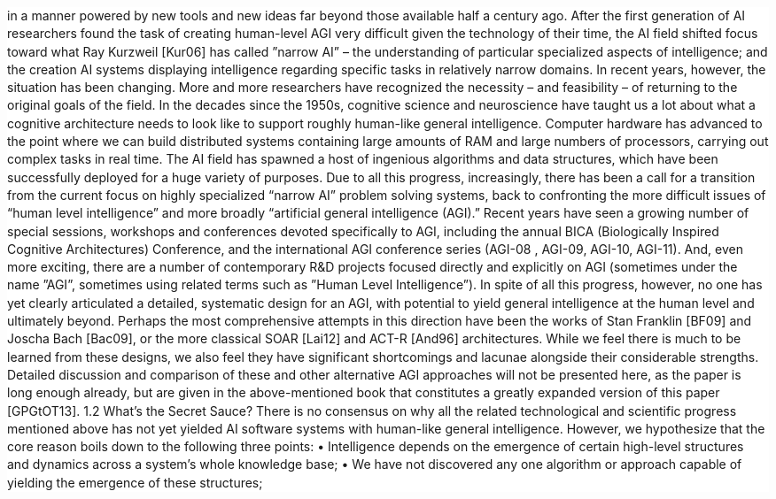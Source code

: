 in a manner powered by new tools and new ideas far beyond those available half a century ago.
After the first generation of AI researchers found the task of creating human-level AGI very difficult
given the technology of their time, the AI field shifted focus toward what Ray Kurzweil [Kur06] has called
”narrow AI” – the understanding of particular specialized aspects of intelligence; and the creation AI systems
displaying intelligence regarding specific tasks in relatively narrow domains. In recent years, however, the
situation has been changing. More and more researchers have recognized the necessity – and feasibility – of
returning to the original goals of the field.
In the decades since the 1950s, cognitive science and neuroscience have taught us a lot about what
a cognitive architecture needs to look like to support roughly human-like general intelligence. Computer
hardware has advanced to the point where we can build distributed systems containing large amounts of
RAM and large numbers of processors, carrying out complex tasks in real time. The AI field has spawned a
host of ingenious algorithms and data structures, which have been successfully deployed for a huge variety
of purposes.
Due to all this progress, increasingly, there has been a call for a transition from the current focus on highly
specialized “narrow AI” problem solving systems, back to confronting the more difficult issues of “human
level intelligence” and more broadly “artificial general intelligence (AGI).” Recent years have seen a growing
number of special sessions, workshops and conferences devoted specifically to AGI, including the annual
BICA (Biologically Inspired Cognitive Architectures) Conference, and the international AGI conference
series (AGI-08 , AGI-09, AGI-10, AGI-11). And, even more exciting, there are a number of contemporary
R&D projects focused directly and explicitly on AGI (sometimes under the name ”AGI”, sometimes using
related terms such as ”Human Level Intelligence”).
In spite of all this progress, however, no one has yet clearly articulated a detailed, systematic design for
an AGI, with potential to yield general intelligence at the human level and ultimately beyond. Perhaps the
most comprehensive attempts in this direction have been the works of Stan Franklin [BF09] and Joscha Bach
[Bac09], or the more classical SOAR [Lai12] and ACT-R [And96] architectures. While we feel there is much
to be learned from these designs, we also feel they have significant shortcomings and lacunae alongside their
considerable strengths. Detailed discussion and comparison of these and other alternative AGI approaches
will not be presented here, as the paper is long enough already, but are given in the above-mentioned book
that constitutes a greatly expanded version of this paper [GPGtOT13].
1.2
What’s the Secret Sauce?
There is no consensus on why all the related technological and scientific progress mentioned above has not
yet yielded AI software systems with human-like general intelligence. However, we hypothesize that the core
reason boils down to the following three points:
• Intelligence depends on the emergence of certain high-level structures and dynamics across a system’s
whole knowledge base;
• We have not discovered any one algorithm or approach capable of yielding the emergence of these
structures;